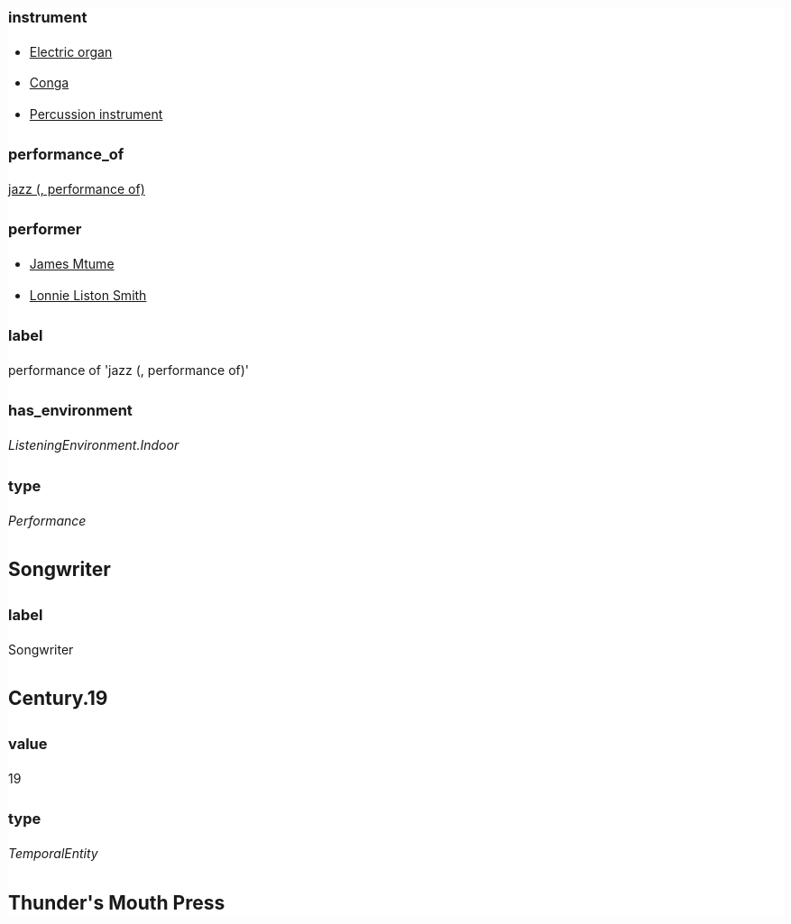 ### instrument

 - [Electric organ](#Electric-organ)

 - [Conga](#Conga)

 - [Percussion instrument](#Percussion-instrument)

### performance_of


[jazz (, performance of)](#jazz-(-performance-of))

### performer

 - [James Mtume](#James-Mtume)

 - [Lonnie Liston Smith](#Lonnie-Liston-Smith)

### label


performance of 'jazz (, performance of)'

### has_environment


*ListeningEnvironment.Indoor*

### type


*Performance*

## Songwriter

### label


Songwriter

## Century.19

### value


19

### type


*TemporalEntity*

## Thunder's Mouth Press
